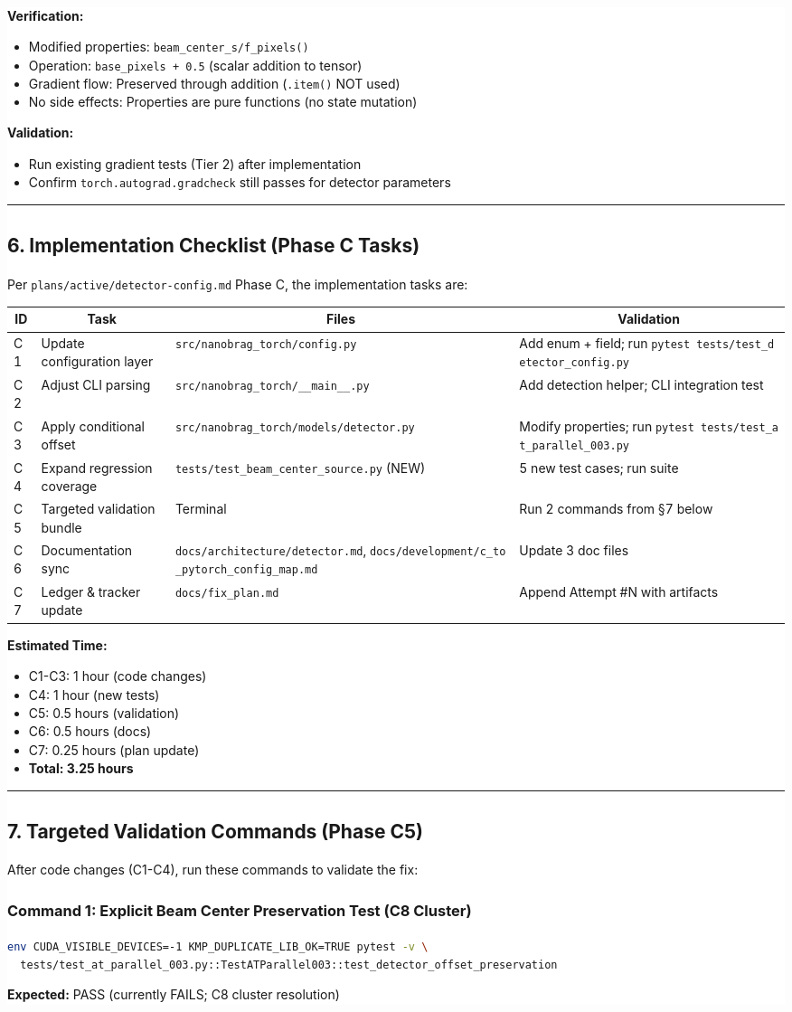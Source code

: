 **Verification:**
- Modified properties: `beam_center_s/f_pixels()`
- Operation: `base_pixels + 0.5` (scalar addition to tensor)
- Gradient flow: Preserved through addition (`.item()` NOT used)
- No side effects: Properties are pure functions (no state mutation)

**Validation:**
- Run existing gradient tests (Tier 2) after implementation
- Confirm `torch.autograd.gradcheck` still passes for detector parameters

---

## 6. Implementation Checklist (Phase C Tasks)

Per `plans/active/detector-config.md` Phase C, the implementation tasks are:

| ID | Task | Files | Validation |
|----|------|-------|------------|
| C1 | Update configuration layer | `src/nanobrag_torch/config.py` | Add enum + field; run `pytest tests/test_detector_config.py` |
| C2 | Adjust CLI parsing | `src/nanobrag_torch/__main__.py` | Add detection helper; CLI integration test |
| C3 | Apply conditional offset | `src/nanobrag_torch/models/detector.py` | Modify properties; run `pytest tests/test_at_parallel_003.py` |
| C4 | Expand regression coverage | `tests/test_beam_center_source.py` (NEW) | 5 new test cases; run suite |
| C5 | Targeted validation bundle | Terminal | Run 2 commands from §7 below |
| C6 | Documentation sync | `docs/architecture/detector.md`, `docs/development/c_to_pytorch_config_map.md` | Update 3 doc files |
| C7 | Ledger & tracker update | `docs/fix_plan.md` | Append Attempt #N with artifacts |

**Estimated Time:**
- C1-C3: 1 hour (code changes)
- C4: 1 hour (new tests)
- C5: 0.5 hours (validation)
- C6: 0.5 hours (docs)
- C7: 0.25 hours (plan update)
- **Total: 3.25 hours**

---

## 7. Targeted Validation Commands (Phase C5)

After code changes (C1-C4), run these commands to validate the fix:

### Command 1: Explicit Beam Center Preservation Test (C8 Cluster)

```bash
env CUDA_VISIBLE_DEVICES=-1 KMP_DUPLICATE_LIB_OK=TRUE pytest -v \
  tests/test_at_parallel_003.py::TestATParallel003::test_detector_offset_preservation
```

**Expected:** PASS (currently FAILS; C8 cluster resolution)
